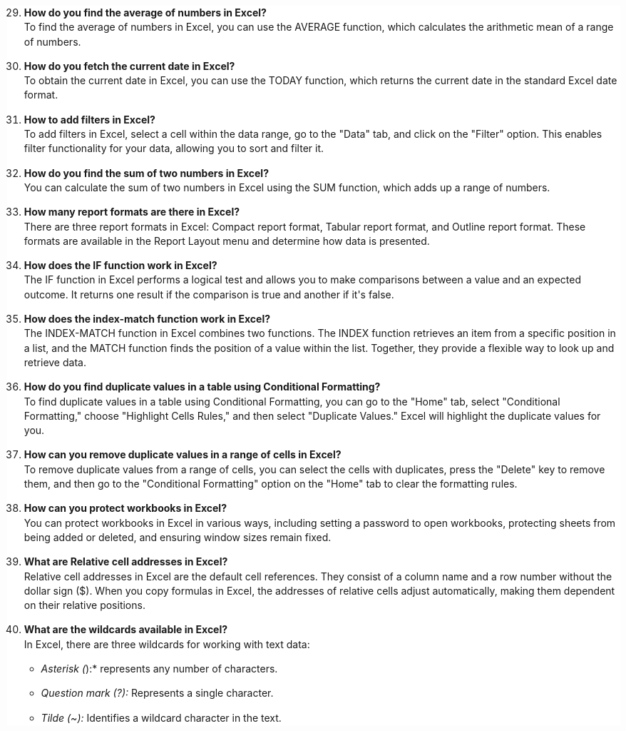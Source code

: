 29. **How do you find the average of numbers in Excel?**  
    To find the average of numbers in Excel, you can use the AVERAGE function, which calculates the arithmetic mean of a range of numbers.
    
30. **How do you fetch the current date in Excel?**  
    To obtain the current date in Excel, you can use the TODAY function, which returns the current date in the standard Excel date format.
    
31. **How to add filters in Excel?**  
    To add filters in Excel, select a cell within the data range, go to the "Data" tab, and click on the "Filter" option. This enables filter functionality for your data, allowing you to sort and filter it.
    
32. **How do you find the sum of two numbers in Excel?**  
    You can calculate the sum of two numbers in Excel using the SUM function, which adds up a range of numbers.
    
33. **How many report formats are there in Excel?**  
    There are three report formats in Excel: Compact report format, Tabular report format, and Outline report format. These formats are available in the Report Layout menu and determine how data is presented.
    
34. **How does the IF function work in Excel?**  
    The IF function in Excel performs a logical test and allows you to make comparisons between a value and an expected outcome. It returns one result if the comparison is true and another if it's false.
    
35. **How does the index-match function work in Excel?**  
    The INDEX-MATCH function in Excel combines two functions. The INDEX function retrieves an item from a specific position in a list, and the MATCH function finds the position of a value within the list. Together, they provide a flexible way to look up and retrieve data.
    
36. **How do you find duplicate values in a table using Conditional Formatting?**  
    To find duplicate values in a table using Conditional Formatting, you can go to the "Home" tab, select "Conditional Formatting," choose "Highlight Cells Rules," and then select "Duplicate Values." Excel will highlight the duplicate values for you.
    
37. **How can you remove duplicate values in a range of cells in Excel?**  
    To remove duplicate values from a range of cells, you can select the cells with duplicates, press the "Delete" key to remove them, and then go to the "Conditional Formatting" option on the "Home" tab to clear the formatting rules.
    
38. **How can you protect workbooks in Excel?**  
    You can protect workbooks in Excel in various ways, including setting a password to open workbooks, protecting sheets from being added or deleted, and ensuring window sizes remain fixed.
    
39. **What are Relative cell addresses in Excel?**  
    Relative cell addresses in Excel are the default cell references. They consist of a column name and a row number without the dollar sign ($). When you copy formulas in Excel, the addresses of relative cells adjust automatically, making them dependent on their relative positions.
    
40. **What are the wildcards available in Excel?**  
    In Excel, there are three wildcards for working with text data:
    
    * *Asterisk (*):\* represents any number of characters.
        
    * *Question mark (?):* Represents a single character.
        
    * *Tilde (~):* Identifies a wildcard character in the text.